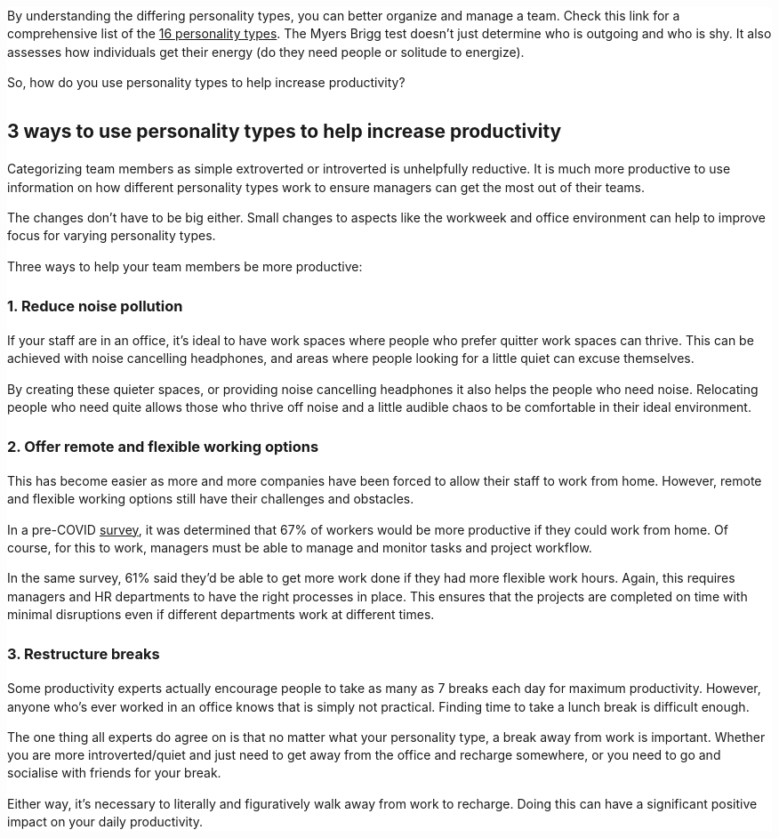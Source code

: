 By understanding the differing personality types, you can better organize and manage a team. Check this link for a comprehensive list of the [16 personality types](https://www.16personalities.com/personality-types). The Myers Brigg test doesn’t just determine who is outgoing and who is shy. It also assesses how individuals get their energy (do they need people or solitude to energize).

So, how do you use personality types to help increase productivity?


## 3 ways to use personality types to help increase productivity

Categorizing team members as simple extroverted or introverted is unhelpfully reductive. It is much more productive to use information on how different personality types work to ensure managers can get the most out of their teams.

The changes don’t have to be big either. Small changes to aspects like the workweek and office environment can help to improve focus for varying personality types.

Three ways to help your team members be more productive:

### 1. Reduce noise pollution

If your staff are in an office, it’s ideal to have work spaces where people who prefer quitter work spaces can thrive. This can be achieved with noise cancelling headphones, and areas where people looking for a little quiet can excuse themselves.

By creating these quieter spaces, or providing noise cancelling headphones it also helps the people who need noise. Relocating people who need quite allows those who thrive off noise and a little audible chaos to be comfortable in their ideal environment.

### 2. Offer remote and flexible working options

This has become easier as more and more companies have been forced to allow their staff to work from home. However, remote and flexible working options still have their challenges and obstacles.

In a pre-COVID [survey](https://www.tsheets.com/time-tracking-for/unproductivity-survey?utm_medium=guest-post&utm_source=achievers), it was determined that 67% of workers would be more productive if they could work from home. Of course, for this to work, managers must be able to manage and monitor tasks and project workflow.

In the same survey, 61% said they’d be able to get more work done if they had more flexible work hours. Again, this requires managers and HR departments to have the right processes in place. This ensures that the projects are completed on time with minimal disruptions even if different departments work at different times.

### 3. Restructure breaks

Some productivity experts actually encourage people to take as many as 7 breaks each day for maximum productivity. However, anyone who’s ever worked in an office knows that is simply not practical. Finding time to take a lunch break is difficult enough.

The one thing all experts do agree on is that no matter what your personality type, a break away from work is important. Whether you are more introverted/quiet and just need to get away from the office and recharge somewhere, or you need to go and socialise with friends for your break.

Either way, it’s necessary to literally and figuratively walk away from work to recharge. Doing this can have a significant positive impact on your daily productivity.
